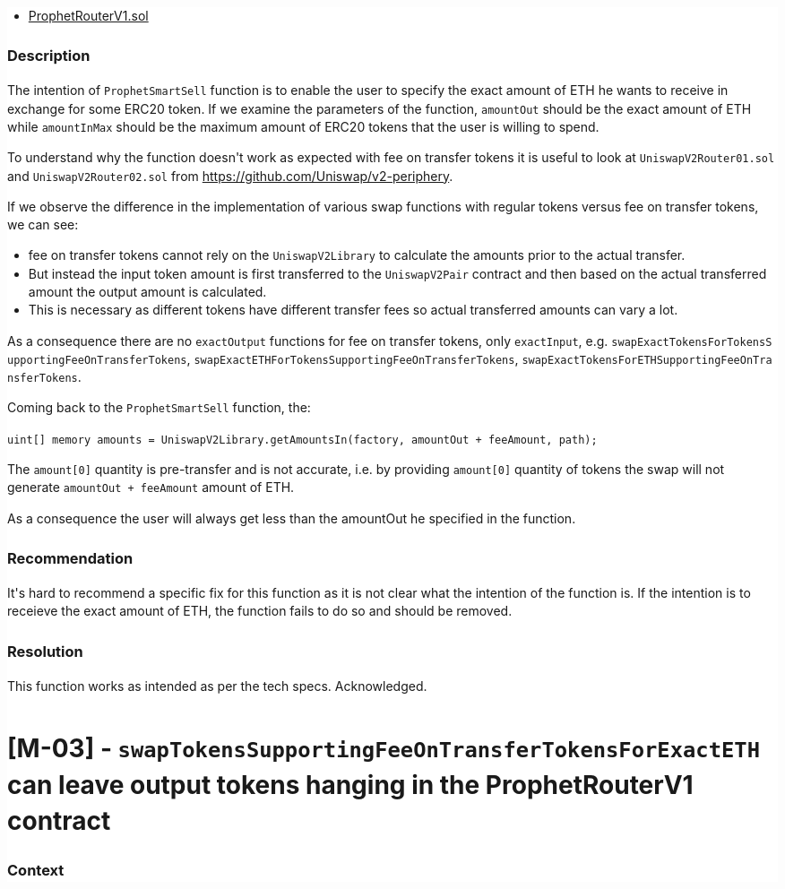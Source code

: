 - [ProphetRouterV1.sol](https://github.com/leeftk/prophetrouter/blob/4c91c1469eb6c64280ae6ceb79bb5221b92fbccb/contracts/ProphetRouterV1.sol#L271)

### **Description**

The intention of `ProphetSmartSell` function is to enable the user to specify the exact amount of ETH he wants to receive in exchange for some ERC20 token.
If we examine the parameters of the function, `amountOut` should be the exact amount of ETH while `amountInMax` should be the maximum amount of ERC20 tokens that the user is willing to spend.

To understand why the function doesn't work as expected with fee on transfer tokens it is useful to look at `UniswapV2Router01.sol` and `UniswapV2Router02.sol` from https://github.com/Uniswap/v2-periphery.

If we observe the difference in the implementation of various swap functions with regular tokens versus fee on transfer tokens, we can see:

- fee on transfer tokens cannot rely on the `UniswapV2Library` to calculate the amounts prior to the actual transfer.
- But instead the input token amount is first transferred to the `UniswapV2Pair` contract and then based on the actual transferred amount the output amount is calculated.
- This is necessary as different tokens have different transfer fees so actual transferred amounts can vary a lot.

As a consequence there are no `exactOutput` functions for fee on transfer tokens, only `exactInput`, e.g. `swapExactTokensForTokensSupportingFeeOnTransferTokens`, `swapExactETHForTokensSupportingFeeOnTransferTokens`, `swapExactTokensForETHSupportingFeeOnTransferTokens`.

Coming back to the `ProphetSmartSell` function, the:
```solidity
uint[] memory amounts = UniswapV2Library.getAmountsIn(factory, amountOut + feeAmount, path);
```
The `amount[0]` quantity is pre-transfer and is not accurate, i.e. by providing `amount[0]` quantity of tokens the swap will not generate `amountOut + feeAmount` amount of ETH.

As a consequence the user will always get less than the amountOut he specified in the function.

### **Recommendation**

It's hard to recommend a specific fix for this function as it is not clear what the intention of the function is.
If the intention is to receieve the exact amount of ETH, the function fails to do so and should be removed.

### **Resolution**
This function works as intended as per the tech specs. Acknowledged.

# [M-03] - `swapTokensSupportingFeeOnTransferTokensForExactETH` can leave output tokens hanging in the ProphetRouterV1 contract

### **Context**

